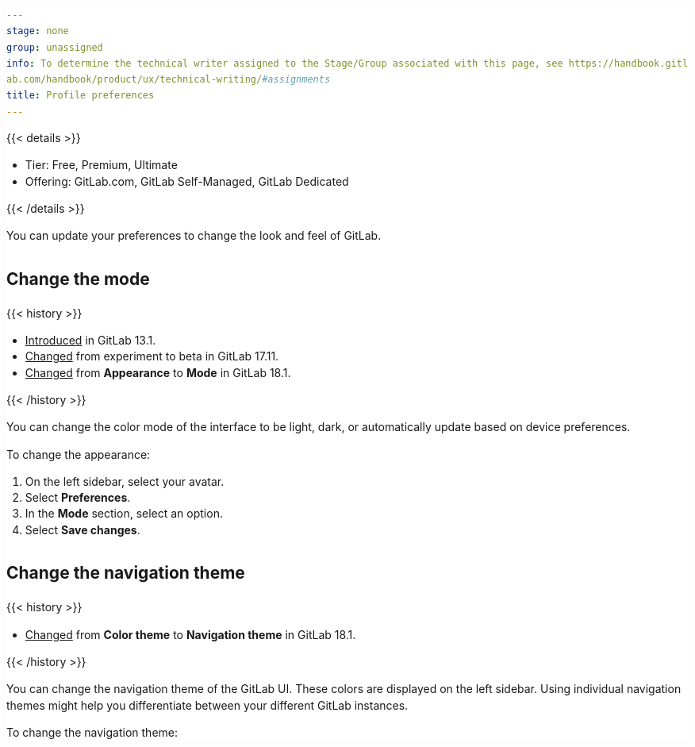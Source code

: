 ```yaml
---
stage: none
group: unassigned
info: To determine the technical writer assigned to the Stage/Group associated with this page, see https://handbook.gitlab.com/handbook/product/ux/technical-writing/#assignments
title: Profile preferences
---
```


{{< details >}}

- Tier: Free, Premium, Ultimate
- Offering: GitLab.com, GitLab Self-Managed, GitLab Dedicated

{{< /details >}}

You can update your preferences to change the look and feel of GitLab.

## Change the mode

{{< history >}}

- [Introduced](https://gitlab.com/gitlab-org/gitlab/-/merge_requests/28252) in GitLab 13.1.
- [Changed](https://gitlab.com/gitlab-org/gitlab/-/issues/524846) from experiment to beta in GitLab 17.11.
- [Changed](https://gitlab.com/gitlab-org/gitlab/-/issues/470413) from **Appearance** to **Mode** in GitLab 18.1.

{{< /history >}}

You can change the color mode of the interface to be light, dark, or automatically update based on device preferences.

To change the appearance:

1. On the left sidebar, select your avatar.
1. Select **Preferences**.
1. In the **Mode** section, select an option.
1. Select **Save changes**.

## Change the navigation theme

{{< history >}}

- [Changed](https://gitlab.com/gitlab-org/gitlab/-/issues/470413) from **Color theme** to **Navigation theme** in GitLab 18.1.

{{< /history >}}

You can change the navigation theme of the GitLab UI. These colors are displayed on the left sidebar.
Using individual navigation themes might help you differentiate between your different
GitLab instances.

To change the navigation theme:
